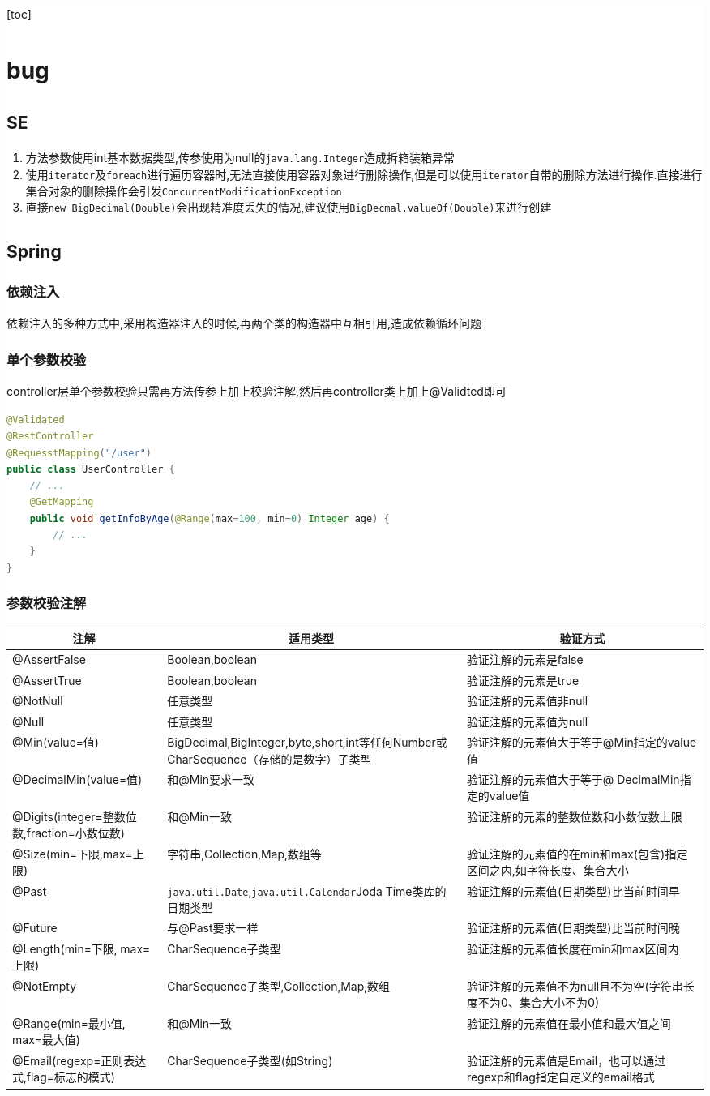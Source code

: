 [toc]
# bug
## SE
1. 方法参数使用int基本数据类型,传参使用为null的`java.lang.Integer`造成拆箱装箱异常
2. 使用`iterator`及`foreach`进行遍历容器时,无法直接使用容器对象进行删除操作,但是可以使用`iterator`自带的删除方法进行操作.直接进行集合对象的删除操作会引发`ConcurrentModificationException`
3. 直接`new BigDecimal(Double)`会出现精准度丢失的情况,建议使用`BigDecmal.valueOf(Double)`来进行创建
## Spring
### 依赖注入
依赖注入的多种方式中,采用构造器注入的时候,再两个类的构造器中互相引用,造成依赖循环问题
### 单个参数校验
controller层单个参数校验只需再方法传参上加上校验注解,然后再controller类上加上@Validted即可
```java
@Validated
@RestController
@RequesstMapping("/user")
public class UserController {
    // ...
    @GetMapping
    public void getInfoByAge(@Range(max=100, min=0) Integer age) {
        // ...
    }
}
```
### 参数校验注解
| 注解                                        | 适用类型                                                     | 验证方式                                                     |
| ------------------------------------------- | ------------------------------------------------------------ | ------------------------------------------------------------ |
| @AssertFalse                                | Boolean,boolean                                              | 验证注解的元素是false                                        |
| @AssertTrue                                 | Boolean,boolean                                              | 验证注解的元素是true                                         |
| @NotNull                                    | 任意类型                                                     | 验证注解的元素值非null                                       |
| @Null                                       | 任意类型                                                     | 验证注解的元素值为null                                       |
| @Min(value=值)                              | BigDecimal,BigInteger,byte,short,int等任何Number或CharSequence（存储的是数字）子类型 | 验证注解的元素值大于等于@Min指定的value值                    |
| @DecimalMin(value=值)                       | 和@Min要求一致                                               | 验证注解的元素值大于等于@ DecimalMin指定的value值            |
| @Digits(integer=整数位数,fraction=小数位数) | 和@Min一致                                                   | 验证注解的元素的整数位数和小数位数上限                       |
| @Size(min=下限,max=上限)                    | 字符串,Collection,Map,数组等                                 | 验证注解的元素值的在min和max(包含)指定区间之内,如字符长度、集合大小 |
| @Past                                       | `java.util.Date`,`java.util.Calendar`Joda Time类库的日期类型 | 验证注解的元素值(日期类型)比当前时间早                       |
| @Future                                     | 与@Past要求一样                                              | 验证注解的元素值(日期类型)比当前时间晚                       |
| @Length(min=下限, max=上限)                 | CharSequence子类型                                           | 验证注解的元素值长度在min和max区间内                         |
| @NotEmpty                                   | CharSequence子类型,Collection,Map,数组                       | 验证注解的元素值不为null且不为空(字符串长度不为0、集合大小不为0) |
| @Range(min=最小值, max=最大值)              | 和@Min一致                                                   | 验证注解的元素值在最小值和最大值之间                         |
| @Email(regexp=正则表达式,flag=标志的模式)   | CharSequence子类型(如String)                                 | 验证注解的元素值是Email，也可以通过regexp和flag指定自定义的email格式 |
